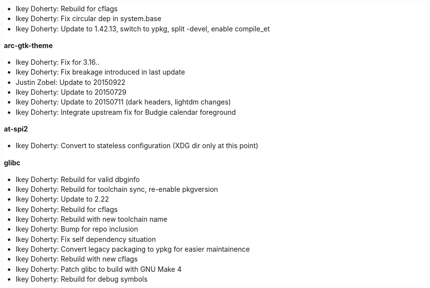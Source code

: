 -  Ikey Doherty: Rebuild for cflags
-  Ikey Doherty: Fix circular dep in system.base
-  Ikey Doherty: Update to 1.42.13, switch to ypkg, split -devel, enable compile_et

**arc-gtk-theme**

-  Ikey Doherty: Fix for 3.16..
-  Ikey Doherty: Fix breakage introduced in last update
-  Justin Zobel: Update to 20150922
-  Ikey Doherty: Update to 20150729
-  Ikey Doherty: Update to 20150711 (dark headers, lightdm changes)
-  Ikey Doherty: Integrate upstream fix for Budgie calendar foreground

**at-spi2**

-  Ikey Doherty: Convert to stateless configuration (XDG dir only at this point)

**glibc**

-  Ikey Doherty: Rebuild for valid dbginfo
-  Ikey Doherty: Rebuild for toolchain sync, re-enable pkgversion
-  Ikey Doherty: Update to 2.22
-  Ikey Doherty: Rebuild for cflags
-  Ikey Doherty: Rebuild with new toolchain name
-  Ikey Doherty: Bump for repo inclusion
-  Ikey Doherty: Fix self dependency situation
-  Ikey Doherty: Convert legacy packaging to ypkg for easier maintainence
-  Ikey Doherty: Rebuild with new cflags
-  Ikey Doherty: Patch glibc to build with GNU Make 4
-  Ikey Doherty: Rebuild for debug symbols

          